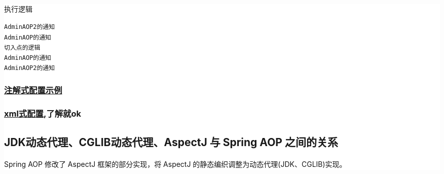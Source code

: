 执行逻辑
```
AdminAOP2的通知
AdminAOP的通知
切入点的逻辑
AdminAOP的通知
AdminAOP2的通知
```

### [注解式配置示例](./spring-framework-demo/AOP-annotation)

### [xml式配置](./spring-framework-demo/AOP-xml),了解就ok

## JDK动态代理、CGLIB动态代理、AspectJ 与 Spring AOP 之间的关系
Spring AOP 修改了 AspectJ 框架的部分实现，将 AspectJ 的静态编织调整为动态代理(JDK、CGLIB)实现。